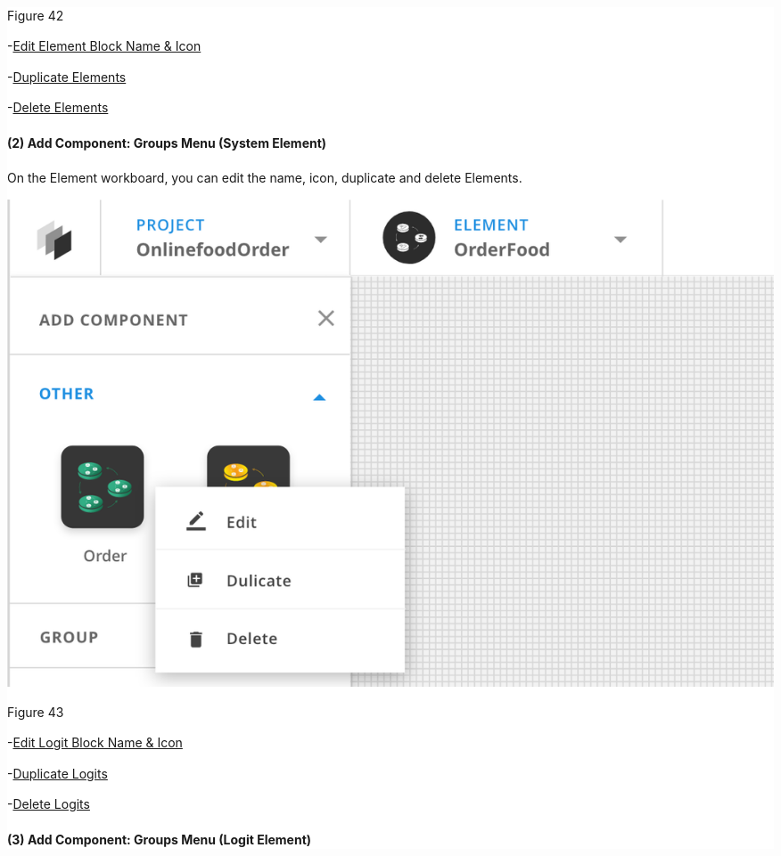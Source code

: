 Figure 42

-[Edit Element Block Name & Icon](#h.vg5t2b1nht9n)

-[Duplicate Elements](#duplicate-a-contract-on-the-workboard)

-[Delete Elements](#delete-a-contract-on-the-workboard)

#### (2) Add Component: Groups Menu (System Element)

On the Element workboard, you can edit the name, icon, duplicate and delete Elements.

![](/assets/images/lokahi/image52.png)

Figure 43

-[Edit Logit Block Name & Icon](#h.cf4bpk5qhwyt)

-[Duplicate Logits](#duplicate-a-contract-on-the-workboard)

-[Delete Logits](#delete-a-contract-on-the-workboard)

#### (3) Add Component: Groups Menu (Logit Element)
